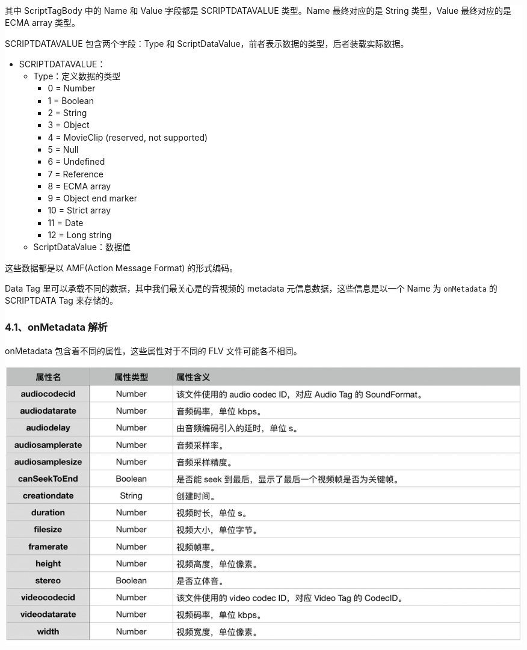
其中 ScriptTagBody 中的 Name 和 Value 字段都是 SCRIPTDATAVALUE 类型。Name 最终对应的是 String 类型，Value 最终对应的是 ECMA array 类型。

SCRIPTDATAVALUE 包含两个字段：Type 和 ScriptDataValue，前者表示数据的类型，后者装载实际数据。

- SCRIPTDATAVALUE：
	- Type：定义数据的类型
		- 0 = Number
		- 1 = Boolean
		- 2 = String
		- 3 = Object
		- 4 = MovieClip (reserved, not supported)
		- 5 = Null
		- 6 = Undefined
		- 7 = Reference
		- 8 = ECMA array
		- 9 = Object end marker
		- 10 = Strict array
		- 11 = Date
		- 12 = Long string
	- ScriptDataValue：数据值


这些数据都是以 AMF(Action Message Format) 的形式编码。

Data Tag 里可以承载不同的数据，其中我们最关心是的音视频的 metadata 元信息数据，这些信息是以一个 Name 为 `onMetadata` 的 SCRIPTDATA Tag 来存储的。


### 4.1、onMetadata 解析

onMetadata 包含着不同的属性，这些属性对于不同的 FLV 文件可能各不相同。

![](assets/resource/av-basic-knowledge/av-format-flv-5.png)
